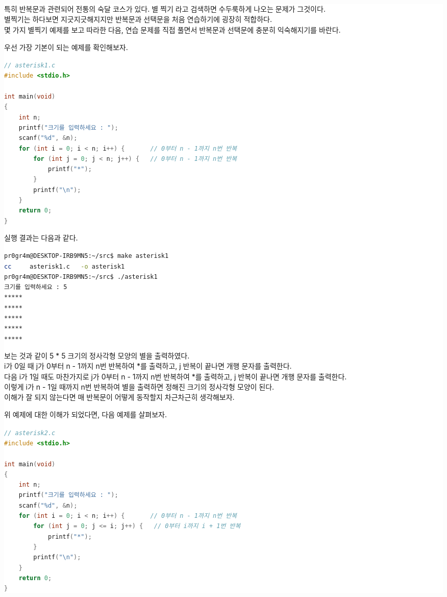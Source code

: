 특히 반복문과 관련되어 전통의 숙달 코스가 있다. 별 찍기 라고 검색하면 수두룩하게 나오는 문제가 그것이다.  
별찍기는 하다보면 지긋지긋해지지만 반복문과 선택문을 처음 연습하기에 굉장히 적합하다.  
몇 가지 별찍기 예제를 보고 따라한 다음, 연습 문제를 직접 풀면서 반복문과 선택문에 충분히 익숙해지기를 바란다.  

우선 가장 기본이 되는 예제를 확인해보자.  

```c
// asterisk1.c
#include <stdio.h>

int main(void)
{
    int n;
    printf("크기를 입력하세요 : ");
    scanf("%d", &n);
    for (int i = 0; i < n; i++) {       // 0부터 n - 1까지 n번 반복
        for (int j = 0; j < n; j++) {   // 0부터 n - 1까지 n번 반복
            printf("*");
        }
        printf("\n");
    }
    return 0;
}
```  

실행 결과는 다음과 같다.  

```bash
pr0gr4m@DESKTOP-IRB9MN5:~/src$ make asterisk1
cc     asterisk1.c   -o asterisk1
pr0gr4m@DESKTOP-IRB9MN5:~/src$ ./asterisk1 
크기를 입력하세요 : 5
*****
*****
*****
*****
*****
```  

보는 것과 같이 5 * 5 크기의 정사각형 모양의 별을 출력하였다.  
i가 0일 때 j가 0부터 n - 1까지 n번 반복하여 *를 출력하고, j 반복이 끝나면 개행 문자를 출력한다.  
다음 i가 1일 때도 마찬가지로 j가 0부터 n - 1까지 n번 반복하여 *를 출력하고, j 반복이 끝나면 개행 문자를 출력한다.  
이렇게 i가 n - 1일 때까지 n번 반복하여 별을 출력하면 정해진 크기의 정사각형 모양이 된다.  
이해가 잘 되지 않는다면 매 반복문이 어떻게 동작할지 차근차근히 생각해보자.  

위 예제에 대한 이해가 되었다면, 다음 예제를 살펴보자.  

```c
// asterisk2.c
#include <stdio.h>

int main(void)
{
    int n;
    printf("크기를 입력하세요 : ");
    scanf("%d", &n);
    for (int i = 0; i < n; i++) {       // 0부터 n - 1까지 n번 반복
        for (int j = 0; j <= i; j++) {   // 0부터 i까지 i + 1번 반복
            printf("*");
        }
        printf("\n");
    }
    return 0;
}
```  

